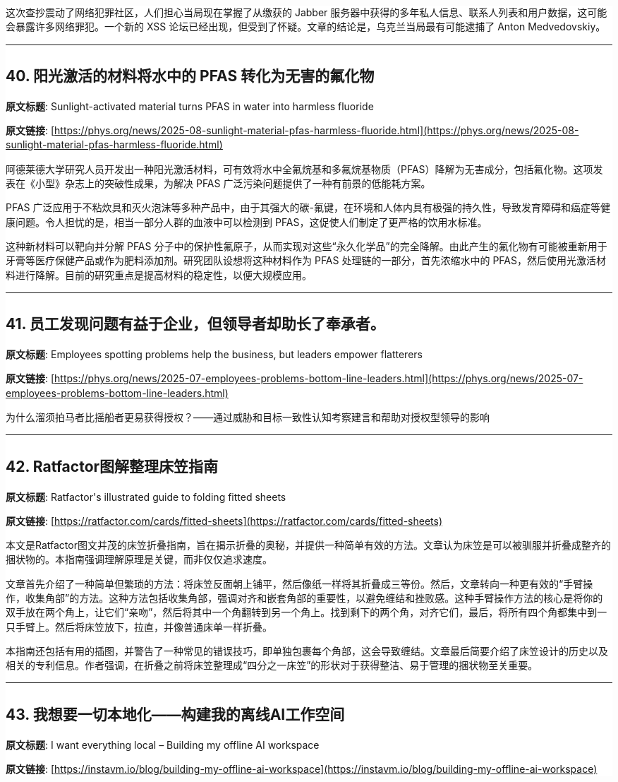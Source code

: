 这次查抄震动了网络犯罪社区，人们担心当局现在掌握了从缴获的 Jabber 服务器中获得的多年私人信息、联系人列表和用户数据，这可能会暴露许多网络罪犯。一个新的 XSS 论坛已经出现，但受到了怀疑。文章的结论是，乌克兰当局最有可能逮捕了 Anton Medvedovskiy。

---

## 40. 阳光激活的材料将水中的 PFAS 转化为无害的氟化物

**原文标题**: Sunlight-activated material turns PFAS in water into harmless fluoride

**原文链接**: [https://phys.org/news/2025-08-sunlight-material-pfas-harmless-fluoride.html](https://phys.org/news/2025-08-sunlight-material-pfas-harmless-fluoride.html)

阿德莱德大学研究人员开发出一种阳光激活材料，可有效将水中全氟烷基和多氟烷基物质（PFAS）降解为无害成分，包括氟化物。这项发表在《小型》杂志上的突破性成果，为解决 PFAS 广泛污染问题提供了一种有前景的低能耗方案。

PFAS 广泛应用于不粘炊具和灭火泡沫等多种产品中，由于其强大的碳-氟键，在环境和人体内具有极强的持久性，导致发育障碍和癌症等健康问题。令人担忧的是，相当一部分人群的血液中可以检测到 PFAS，这促使人们制定了更严格的饮用水标准。

这种新材料可以靶向并分解 PFAS 分子中的保护性氟原子，从而实现对这些“永久化学品”的完全降解。由此产生的氟化物有可能被重新用于牙膏等医疗保健产品或作为肥料添加剂。研究团队设想将这种材料作为 PFAS 处理链的一部分，首先浓缩水中的 PFAS，然后使用光激活材料进行降解。目前的研究重点是提高材料的稳定性，以便大规模应用。

---

## 41. 员工发现问题有益于企业，但领导者却助长了奉承者。

**原文标题**: Employees spotting problems help the business, but leaders empower flatterers

**原文链接**: [https://phys.org/news/2025-07-employees-problems-bottom-line-leaders.html](https://phys.org/news/2025-07-employees-problems-bottom-line-leaders.html)

为什么溜须拍马者比摇船者更易获得授权？——通过威胁和目标一致性认知考察建言和帮助对授权型领导的影响

---

## 42. Ratfactor图解整理床笠指南

**原文标题**: Ratfactor's illustrated guide to folding fitted sheets

**原文链接**: [https://ratfactor.com/cards/fitted-sheets](https://ratfactor.com/cards/fitted-sheets)

本文是Ratfactor图文并茂的床笠折叠指南，旨在揭示折叠的奥秘，并提供一种简单有效的方法。文章认为床笠是可以被驯服并折叠成整齐的捆状物的。本指南强调理解原理是关键，而非仅仅追求速度。

文章首先介绍了一种简单但繁琐的方法：将床笠反面朝上铺平，然后像纸一样将其折叠成三等份。然后，文章转向一种更有效的“手臂操作，收集角部”的方法。这种方法包括收集角部，强调对齐和嵌套角部的重要性，以避免缠结和挫败感。这种手臂操作方法的核心是将你的双手放在两个角上，让它们“亲吻”，然后将其中一个角翻转到另一个角上。找到剩下的两个角，对齐它们，最后，将所有四个角都集中到一只手臂上。然后将床笠放下，拉直，并像普通床单一样折叠。

本指南还包括有用的插图，并警告了一种常见的错误技巧，即单独包裹每个角部，这会导致缠结。文章最后简要介绍了床笠设计的历史以及相关的专利信息。作者强调，在折叠之前将床笠整理成“四分之一床笠”的形状对于获得整洁、易于管理的捆状物至关重要。

---

## 43. 我想要一切本地化——构建我的离线AI工作空间

**原文标题**: I want everything local – Building my offline AI workspace

**原文链接**: [https://instavm.io/blog/building-my-offline-ai-workspace](https://instavm.io/blog/building-my-offline-ai-workspace)
